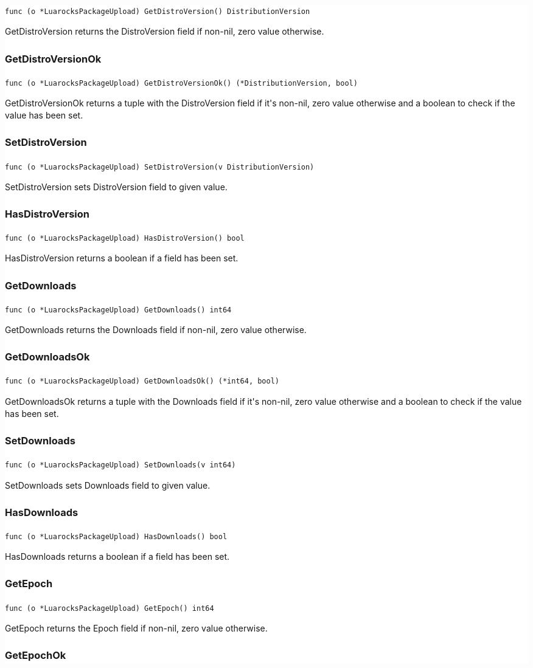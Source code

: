 `func (o *LuarocksPackageUpload) GetDistroVersion() DistributionVersion`

GetDistroVersion returns the DistroVersion field if non-nil, zero value otherwise.

### GetDistroVersionOk

`func (o *LuarocksPackageUpload) GetDistroVersionOk() (*DistributionVersion, bool)`

GetDistroVersionOk returns a tuple with the DistroVersion field if it's non-nil, zero value otherwise
and a boolean to check if the value has been set.

### SetDistroVersion

`func (o *LuarocksPackageUpload) SetDistroVersion(v DistributionVersion)`

SetDistroVersion sets DistroVersion field to given value.

### HasDistroVersion

`func (o *LuarocksPackageUpload) HasDistroVersion() bool`

HasDistroVersion returns a boolean if a field has been set.

### GetDownloads

`func (o *LuarocksPackageUpload) GetDownloads() int64`

GetDownloads returns the Downloads field if non-nil, zero value otherwise.

### GetDownloadsOk

`func (o *LuarocksPackageUpload) GetDownloadsOk() (*int64, bool)`

GetDownloadsOk returns a tuple with the Downloads field if it's non-nil, zero value otherwise
and a boolean to check if the value has been set.

### SetDownloads

`func (o *LuarocksPackageUpload) SetDownloads(v int64)`

SetDownloads sets Downloads field to given value.

### HasDownloads

`func (o *LuarocksPackageUpload) HasDownloads() bool`

HasDownloads returns a boolean if a field has been set.

### GetEpoch

`func (o *LuarocksPackageUpload) GetEpoch() int64`

GetEpoch returns the Epoch field if non-nil, zero value otherwise.

### GetEpochOk

